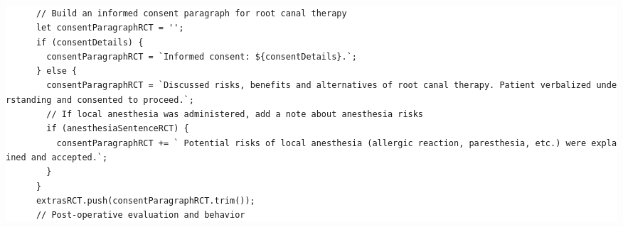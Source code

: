           // Build an informed consent paragraph for root canal therapy
          let consentParagraphRCT = '';
          if (consentDetails) {
            consentParagraphRCT = `Informed consent: ${consentDetails}.`;
          } else {
            consentParagraphRCT = `Discussed risks, benefits and alternatives of root canal therapy. Patient verbalized understanding and consented to proceed.`;
            // If local anesthesia was administered, add a note about anesthesia risks
            if (anesthesiaSentenceRCT) {
              consentParagraphRCT += ` Potential risks of local anesthesia (allergic reaction, paresthesia, etc.) were explained and accepted.`;
            }
          }
          extrasRCT.push(consentParagraphRCT.trim());
          // Post‑operative evaluation and behavior
